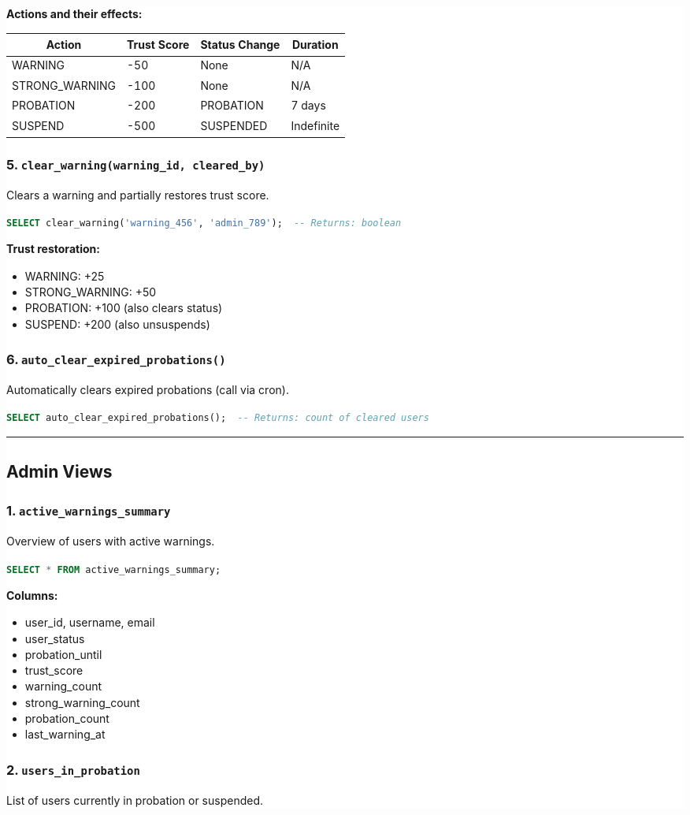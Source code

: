 **Actions and their effects:**

| Action | Trust Score | Status Change | Duration |
|--------|-------------|---------------|----------|
| WARNING | -50 | None | N/A |
| STRONG_WARNING | -100 | None | N/A |
| PROBATION | -200 | PROBATION | 7 days |
| SUSPEND | -500 | SUSPENDED | Indefinite |

### 5. `clear_warning(warning_id, cleared_by)`
Clears a warning and partially restores trust score.

```sql
SELECT clear_warning('warning_456', 'admin_789');  -- Returns: boolean
```

**Trust restoration:**
- WARNING: +25
- STRONG_WARNING: +50
- PROBATION: +100 (also clears status)
- SUSPEND: +200 (also unsuspends)

### 6. `auto_clear_expired_probations()`
Automatically clears expired probations (call via cron).

```sql
SELECT auto_clear_expired_probations();  -- Returns: count of cleared users
```

---

## Admin Views

### 1. `active_warnings_summary`
Overview of users with active warnings.

```sql
SELECT * FROM active_warnings_summary;
```

**Columns:**
- user_id, username, email
- user_status
- probation_until
- trust_score
- warning_count
- strong_warning_count
- probation_count
- last_warning_at

### 2. `users_in_probation`
List of users currently in probation or suspended.
